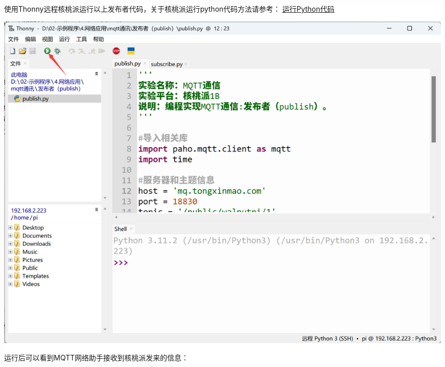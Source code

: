 使用Thonny远程核桃派运行以上发布者代码，关于核桃派运行python代码方法请参考： [运行Python代码](../python_run)

![mqtt7](./img/mqtt/mqtt7.png)


运行后可以看到MQTT网络助手接收到核桃派发来的信息：
